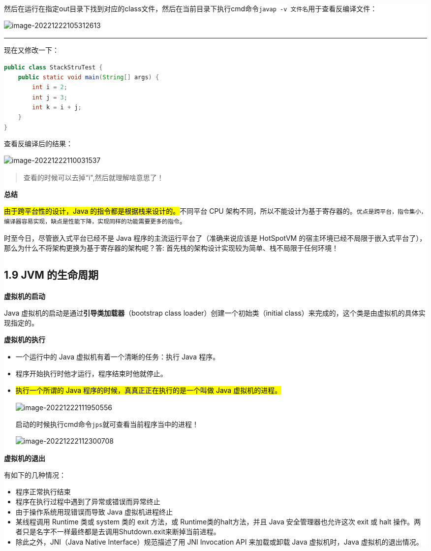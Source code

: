 然后在运行在指定out目录下找到对应的class文件，然后在当前目录下执行cmd命令`javap -v 文件名`用于查看反编译文件：

![image-20221222105312613](https://springcloud-hrm-miao.oss-cn-beijing.aliyuncs.com/markdown/202212221053707.png)

----

现在又修改一下：

```java
public class StackStruTest {
    public static void main(String[] args) {
        int i = 2;
        int j = 3;
        int k = i + j;
    }
}
```

查看反编译后的结果：

![image-20221222110031537](https://springcloud-hrm-miao.oss-cn-beijing.aliyuncs.com/markdown/202212221100626.png)

> 查看的时候可以去掉“i",然后就理解啥意思了！



**总结**

<mark>由于跨平台性的设计，Java 的指令都是根据栈来设计的。</mark>不同平台 CPU 架构不同，所以不能设计为基于寄存器的。`优点是跨平台，指令集小，编译器容易实现，缺点是性能下降，实现同样的功能需要更多的指令`。

时至今日，尽管嵌入式平台已经不是 Java 程序的主流运行平台了（准确来说应该是 HotSpotVM 的宿主环境已经不局限于嵌入式平台了），那么为什么不将架构更换为基于寄存器的架构呢？答: 首先栈的架构设计实现较为简单、栈不局限于任何环境！

 

## 1.9 JVM 的生命周期

**虚拟机的启动**

Java 虚拟机的启动是通过**引导类加载器**（bootstrap class loader）创建一个初始类（initial class）来完成的，这个类是由虚拟机的具体实现指定的。

**虚拟机的执行**

- 一个运行中的 Java 虚拟机有着一个清晰的任务：执行 Java 程序。

- 程序开始执行时他才运行，程序结束时他就停止。

- <mark>执行一个所谓的 Java 程序的时候，真真正正在执行的是一个叫做 Java 虚拟机的进程。</mark>

  ![image-20221222111950556](https://springcloud-hrm-miao.oss-cn-beijing.aliyuncs.com/markdown/202212221119637.png)

  启动的时候执行cmd命令`jps`就可查看当前程序当中的进程！

  ![image-20221222112300708](https://springcloud-hrm-miao.oss-cn-beijing.aliyuncs.com/markdown/202212221123788.png)

**虚拟机的退出**

有如下的几种情况：

- 程序正常执行结束
- 程序在执行过程中遇到了异常或错误而异常终止
- 由于操作系统用现错误而导致 Java 虚拟机进程终止
- 某线程调用 Runtime 类或 system 类的 exit 方法，或 Runtime类的halt方法，并且 Java 安全管理器也允许这次 exit 或 halt 操作。两者只是名字不一样最终都是去调用Shutdown.exit来断掉当前进程。
- 除此之外，JNI（Java Native Interface）规范描述了用 JNI Invocation API 来加载或卸载 Java 虚拟机时，Java 虚拟机的退出情况。